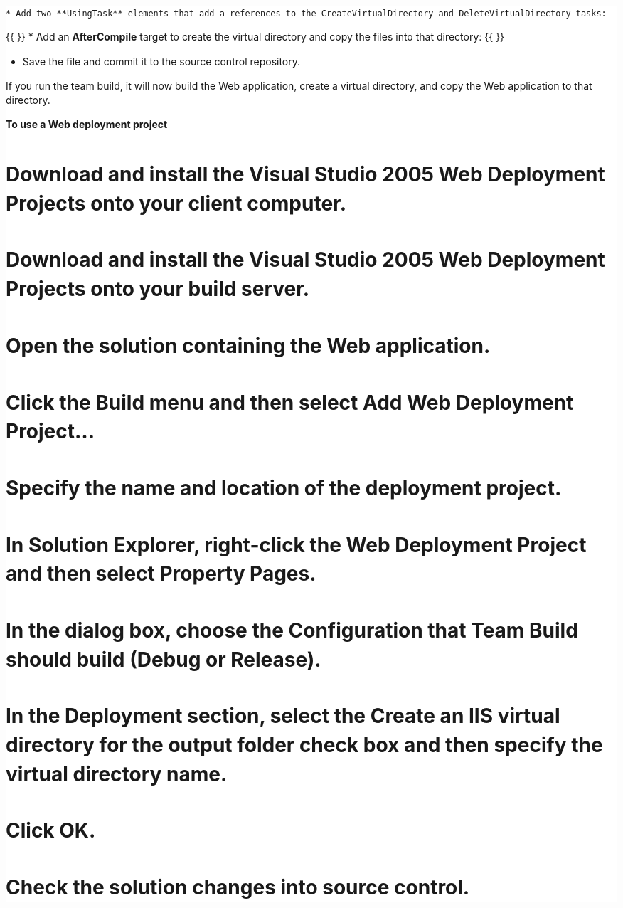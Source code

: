 	* Add two **UsingTask** elements that add a references to the CreateVirtualDirectory and DeleteVirtualDirectory tasks:
{{
<UsingTask TaskName="Microsoft.Sdc.Tasks.Web.WebSite.CreateVirtualDirectory" AssemblyFile="Microsoft.Sdc.Tasks.dll" />
<UsingTask TaskName="Microsoft.Sdc.Tasks.Web.WebSite.CreateVirtualDirectory" AssemblyFile="Microsoft.Sdc.Tasks.dll" />
}}
	* Add an **AfterCompile** target to create the virtual directory and copy the files into that directory:
{{
<Target Name="AfterCompile">
  <MakeDir Directories="C:\Deploy\MyWebsite" />
  <CreateVirtualDirectory VirtualDirectoryName="MyWebSite" Path="C:\Deploy\Website" />
  <DeleteVirtualDirectory VirtualDirectoryName="MyWebSite" />
  <Exec Command="xcopy /y /e $(WebBinariesLocation) C:\Deploy\MyWebsite"/>
</Target>
}}
* Save the file and commit it to the source control repository.

If you run the team build, it will now build the Web application, create a virtual directory, and copy the Web application to that directory.

**To use a Web deployment project**
# Download and install the Visual Studio 2005 Web Deployment Projects onto your client computer.
# Download and install the Visual Studio 2005 Web Deployment Projects onto your build server.
# Open the solution containing the Web application. 
# Click the **Build** menu and then select **Add Web Deployment Project…**
# Specify the name and location of the deployment project.
# In Solution Explorer, right-click the Web Deployment Project and then select **Property Pages**.
# In the dialog box, choose the **Configuration** that Team Build should build (Debug or Release).
# In the **Deployment** section, select the **Create an IIS virtual directory for the output folder** check box and then specify the virtual directory name.
# Click **OK**.
# Check the solution changes into source control.
